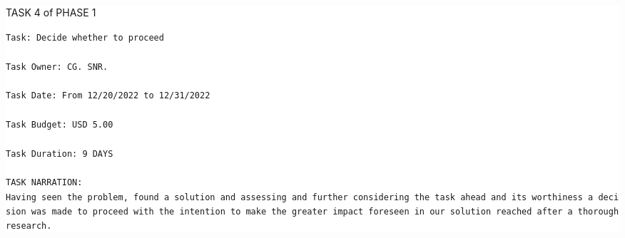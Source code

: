 TASK 4 of PHASE 1

    Task: Decide whether to proceed

    Task Owner: CG. SNR.

    Task Date: From 12/20/2022 to 12/31/2022

    Task Budget: USD 5.00

    Task Duration: 9 DAYS

    TASK NARRATION:
    Having seen the problem, found a solution and assessing and further considering the task ahead and its worthiness a decision was made to proceed with the intention to make the greater impact foreseen in our solution reached after a thorough research.
